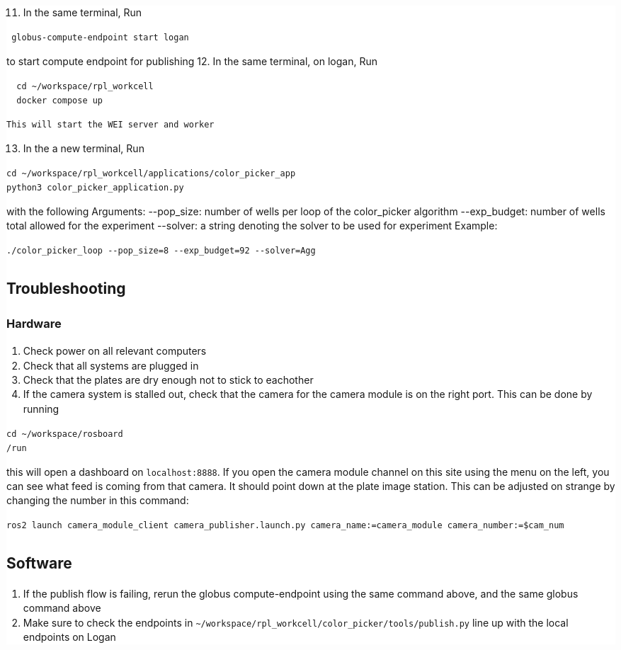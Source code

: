   
11. In the same terminal, Run
  ```
   globus-compute-endpoint start logan
  ```
   to start compute endpoint for publishing
12. In the same terminal, on logan, Run
  ```
	cd ~/workspace/rpl_workcell
	docker compose up
  
   ```
    This will start the WEI server and worker
13. In the a new terminal, Run
  ```
  cd ~/workspace/rpl_workcell/applications/color_picker_app
  python3 color_picker_application.py
  ```
  with the following Arguments:
	--pop_size: number of wells per loop of the color_picker algorithm
	--exp_budget: number of wells total allowed for the experiment
	--solver: a string denoting the solver to be used for experiment
   Example:
   ```
   ./color_picker_loop --pop_size=8 --exp_budget=92 --solver=Agg
   ```
## Troubleshooting

### Hardware
1. Check power on all relevant computers
2. Check that all systems are plugged in
3. Check that the plates are dry enough not to stick to eachother
4. If the camera system is stalled out, check that the camera for the camera module is on the right port. This can be done by running
```
cd ~/workspace/rosboard
/run
```
this will open a dashboard on `localhost:8888`. If you open the camera module channel on this site using the menu on the left, you can see what feed is coming from that camera. It should point down at the plate image station. This can be adjusted on strange by changing the number in this command:
```
ros2 launch camera_module_client camera_publisher.launch.py camera_name:=camera_module camera_number:=$cam_num
```

## Software
1. If the publish flow is failing, rerun the globus compute-endpoint using the same command above, and the same globus command above
2. Make sure to check the endpoints in `~/workspace/rpl_workcell/color_picker/tools/publish.py` line up with the local endpoints on Logan
